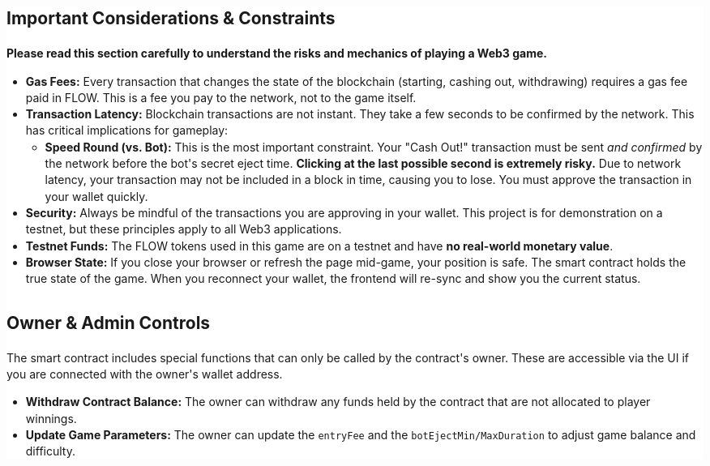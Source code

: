 ## Important Considerations & Constraints

**Please read this section carefully to understand the risks and mechanics of playing a Web3 game.**

*   **Gas Fees:** Every transaction that changes the state of the blockchain (starting, cashing out, withdrawing) requires a gas fee paid in FLOW. This is a fee you pay to the network, not to the game itself.
*   **Transaction Latency:** Blockchain transactions are not instant. They take a few seconds to be confirmed by the network. This has critical implications for gameplay:
    *   **Speed Round (vs. Bot):** This is the most important constraint. Your "Cash Out!" transaction must be sent *and confirmed* by the network before the bot's secret eject time. **Clicking at the last possible second is extremely risky.** Due to network latency, your transaction may not be included in a block in time, causing you to lose. You must approve the transaction in your wallet quickly.
*   **Security:** Always be mindful of the transactions you are approving in your wallet. This project is for demonstration on a testnet, but these principles apply to all Web3 applications.
*   **Testnet Funds:** The FLOW tokens used in this game are on a testnet and have **no real-world monetary value**.
*   **Browser State:** If you close your browser or refresh the page mid-game, your position is safe. The smart contract holds the true state of the game. When you reconnect your wallet, the frontend will re-sync and show you the current status.

## Owner & Admin Controls

The smart contract includes special functions that can only be called by the contract's owner. These are accessible via the UI if you are connected with the owner's wallet address.
*   **Withdraw Contract Balance:** The owner can withdraw any funds held by the contract that are not allocated to player winnings.
*   **Update Game Parameters:** The owner can update the `entryFee` and the `botEjectMin/MaxDuration` to adjust game balance and difficulty.